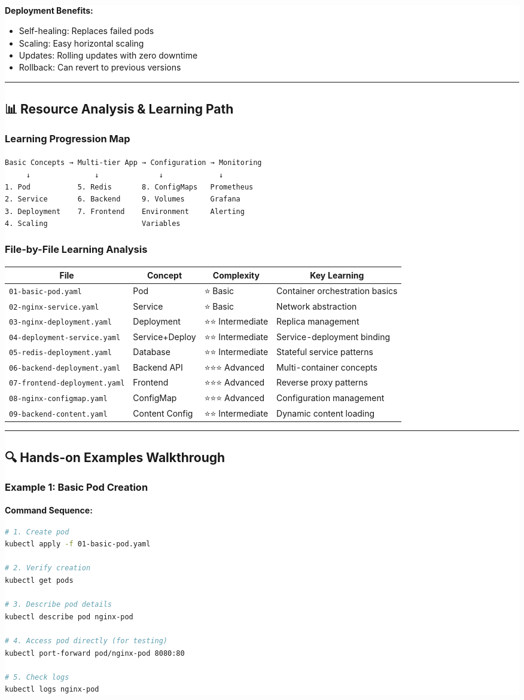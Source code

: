 **Deployment Benefits:**
- Self-healing: Replaces failed pods
- Scaling: Easy horizontal scaling
- Updates: Rolling updates with zero downtime
- Rollback: Can revert to previous versions

---

## 📊 Resource Analysis & Learning Path

### Learning Progression Map

```
Basic Concepts → Multi-tier App → Configuration → Monitoring
     ↓               ↓              ↓             ↓
1. Pod           5. Redis       8. ConfigMaps   Prometheus
2. Service       6. Backend     9. Volumes      Grafana
3. Deployment    7. Frontend    Environment     Alerting
4. Scaling                      Variables
```

### File-by-File Learning Analysis

| File | Concept | Complexity | Key Learning |
|------|---------|------------|--------------|
| `01-basic-pod.yaml` | Pod | ⭐ Basic | Container orchestration basics |
| `02-nginx-service.yaml` | Service | ⭐ Basic | Network abstraction |
| `03-nginx-deployment.yaml` | Deployment | ⭐⭐ Intermediate | Replica management |
| `04-deployment-service.yaml` | Service+Deploy | ⭐⭐ Intermediate | Service-deployment binding |
| `05-redis-deployment.yaml` | Database | ⭐⭐ Intermediate | Stateful service patterns |
| `06-backend-deployment.yaml` | Backend API | ⭐⭐⭐ Advanced | Multi-container concepts |
| `07-frontend-deployment.yaml` | Frontend | ⭐⭐⭐ Advanced | Reverse proxy patterns |
| `08-nginx-configmap.yaml` | ConfigMap | ⭐⭐⭐ Advanced | Configuration management |
| `09-backend-content.yaml` | Content Config | ⭐⭐ Intermediate | Dynamic content loading |

---

## 🔍 Hands-on Examples Walkthrough

### Example 1: Basic Pod Creation

**Command Sequence:**
```bash
# 1. Create pod
kubectl apply -f 01-basic-pod.yaml

# 2. Verify creation
kubectl get pods

# 3. Describe pod details
kubectl describe pod nginx-pod

# 4. Access pod directly (for testing)
kubectl port-forward pod/nginx-pod 8080:80

# 5. Check logs
kubectl logs nginx-pod

```
